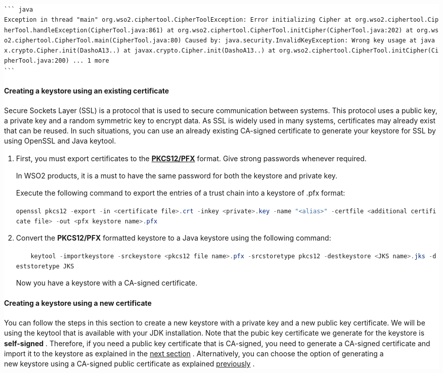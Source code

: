     ``` java
    Exception in thread "main" org.wso2.ciphertool.CipherToolException: Error initializing Cipher at org.wso2.ciphertool.CipherTool.handleException(CipherTool.java:861) at org.wso2.ciphertool.CipherTool.initCipher(CipherTool.java:202) at org.wso2.ciphertool.CipherTool.main(CipherTool.java:80) Caused by: java.security.InvalidKeyException: Wrong key usage at javax.crypto.Cipher.init(DashoA13..) at javax.crypto.Cipher.init(DashoA13..) at org.wso2.ciphertool.CipherTool.initCipher(CipherTool.java:200) ... 1 more
    ```
    

#### Creating a keystore using an existing certificate

Secure Sockets Layer (SSL) is a protocol that is used to secure
communication between systems. This protocol uses a public key, a
private key and a random symmetric key to encrypt data. As SSL is widely
used in many systems, certificates may already exist that can be reused.
In such situations, you can use an already existing CA-signed
certificate to generate your keystore for SSL by using OpenSSL and Java
keytool.

1.  First, you must export certificates to the
    **[PKCS12/PFX](http://en.wikipedia.org/wiki/PKCS_12)** format. Give
    strong passwords whenever required.

    In WSO2 products, it is a must to have the same password for both
    the keystore and private key.

    Execute the following command to export the entries of a trust chain
    into a keystore of .pfx format:

    ``` powershell
    openssl pkcs12 -export -in <certificate file>.crt -inkey <private>.key -name "<alias>" -certfile <additional certificate file> -out <pfx keystore name>.pfx
    ```

2.  Convert the **PKCS12/PFX** formatted keystore to a Java keystore
    using the following command:

    ``` powershell
        keytool -importkeystore -srckeystore <pkcs12 file name>.pfx -srcstoretype pkcs12 -destkeystore <JKS name>.jks -deststoretype JKS
    ```

    Now you have a keystore with a CA-signed certificate.

#### Creating a keystore using a new certificate

You can follow the steps in this section to create a new keystore with a
private key and a new public key certificate. We will be using the
keytool that is available with your JDK installation. Note that
the pubic key certificate we generate for the keystore is
**self-signed** . Therefore, if you need a public key certificate that
is CA-signed, you need to generate a CA-signed certificate and import it
to the keystore as explained in the [next
section](#CreatingNewKeystores-ca_certificate) . Alternatively, you can
choose the option of generating a new keystore using a CA-signed public
certificate as explained
[previously](#CreatingNewKeystores-existing_certificate) .
